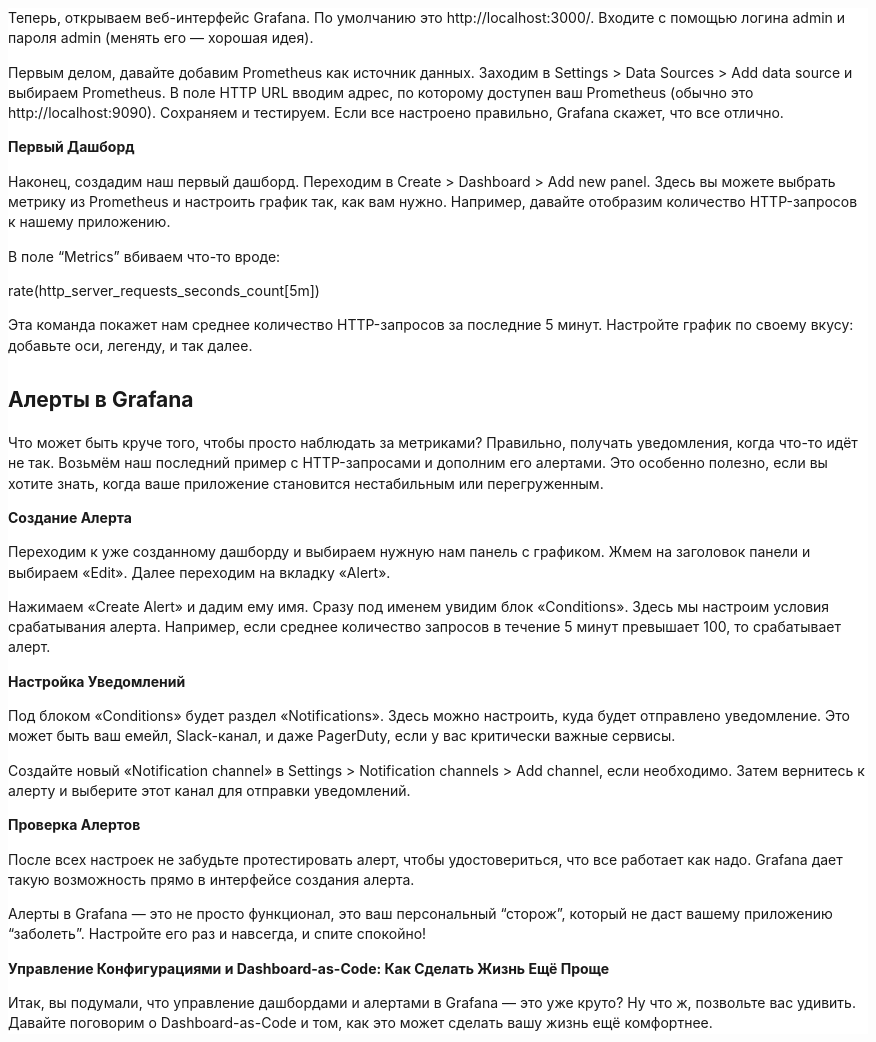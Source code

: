 Теперь, открываем веб-интерфейс Grafana. По умолчанию это http://localhost:3000/. Входите с помощью логина admin и пароля admin (менять его — хорошая идея).

Первым делом, давайте добавим Prometheus как источник данных. Заходим в Settings > Data Sources > Add data source и выбираем Prometheus. В поле HTTP URL вводим адрес, по которому доступен ваш Prometheus (обычно это http://localhost:9090). Сохраняем и тестируем. Если все настроено правильно, Grafana скажет, что все отлично.

**Первый Дашборд**

Наконец, создадим наш первый дашборд. Переходим в Create > Dashboard > Add new panel. Здесь вы можете выбрать метрику из Prometheus и настроить график так, как вам нужно. Например, давайте отобразим количество HTTP-запросов к нашему приложению.

В поле “Metrics” вбиваем что-то вроде:

rate(http_server_requests_seconds_count[5m])

Эта команда покажет нам среднее количество HTTP-запросов за последние 5 минут. Настройте график по своему вкусу: добавьте оси, легенду, и так далее.

## Алерты в Grafana

Что может быть круче того, чтобы просто наблюдать за метриками? Правильно, получать уведомления, когда что-то идёт не так. Возьмём наш последний пример с HTTP-запросами и дополним его алертами. Это особенно полезно, если вы хотите знать, когда ваше приложение становится нестабильным или перегруженным.

**Создание Алерта**

Переходим к уже созданному дашборду и выбираем нужную нам панель с графиком. Жмем на заголовок панели и выбираем «Edit». Далее переходим на вкладку «Alert».

Нажимаем «Create Alert» и дадим ему имя. Сразу под именем увидим блок «Conditions». Здесь мы настроим условия срабатывания алерта. Например, если среднее количество запросов в течение 5 минут превышает 100, то срабатывает алерт.

**Настройка Уведомлений**

Под блоком «Conditions» будет раздел «Notifications». Здесь можно настроить, куда будет отправлено уведомление. Это может быть ваш емейл, Slack-канал, и даже PagerDuty, если у вас критически важные сервисы.

Создайте новый «Notification channel» в Settings > Notification channels > Add channel, если необходимо. Затем вернитесь к алерту и выберите этот канал для отправки уведомлений.

**Проверка Алертов**

После всех настроек не забудьте протестировать алерт, чтобы удостовериться, что все работает как надо. Grafana дает такую возможность прямо в интерфейсе создания алерта.

Алерты в Grafana — это не просто функционал, это ваш персональный “сторож”, который не даст вашему приложению “заболеть”. Настройте его раз и навсегда, и спите спокойно!

**Управление Конфигурациями и Dashboard-as-Code: Как Сделать Жизнь Ещё Проще**

Итак, вы подумали, что управление дашбордами и алертами в Grafana — это уже круто? Ну что ж, позвольте вас удивить. Давайте поговорим о Dashboard-as-Code и том, как это может сделать вашу жизнь ещё комфортнее.
